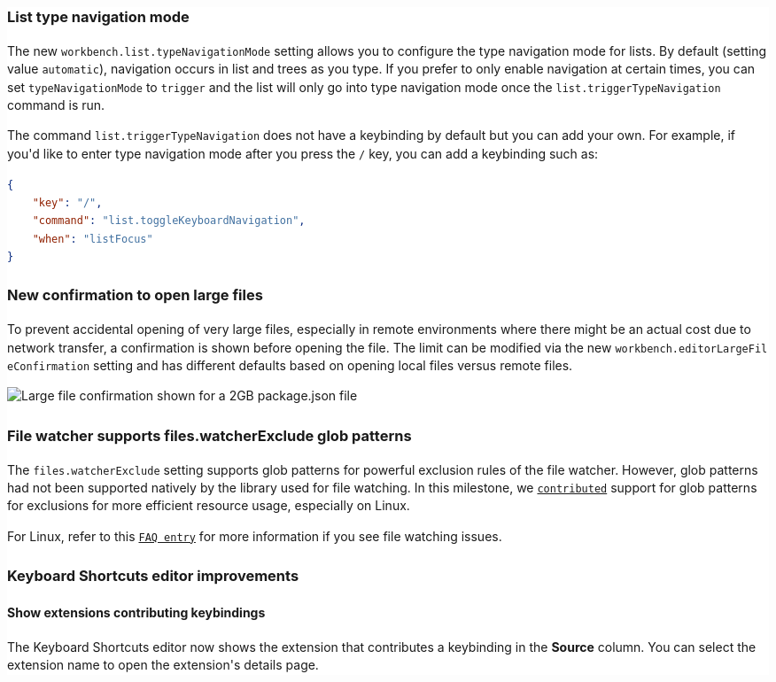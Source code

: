 ### List type navigation mode

The new `workbench.list.typeNavigationMode` setting allows you to configure the
type navigation mode for lists. By default (setting value `automatic`),
navigation occurs in list and trees as you type. If you prefer to only enable
navigation at certain times, you can set `typeNavigationMode` to `trigger` and
the list will only go into type navigation mode once the
`list.triggerTypeNavigation` command is run.

The command `list.triggerTypeNavigation` does not have a keybinding by default
but you can add your own. For example, if you'd like to enter type navigation
mode after you press the `/` key, you can add a keybinding such as:

```json
{
	"key": "/",
	"command": "list.toggleKeyboardNavigation",
	"when": "listFocus"
}
```

### New confirmation to open large files

To prevent accidental opening of very large files, especially in remote
environments where there might be an actual cost due to network transfer, a
confirmation is shown before opening the file. The limit can be modified via the
new `workbench.editorLargeFileConfirmation` setting and has different defaults
based on opening local files versus remote files.

![`Large file confirmation shown for a 2GB package.json file`](images/1_75/large-file-confirm.png)

### File watcher supports files.watcherExclude glob patterns

The `files.watcherExclude` setting supports glob patterns for powerful exclusion
rules of the file watcher. However, glob patterns had not been supported
natively by the library used for file watching. In this milestone, we
[`contributed`](https://github.com/parcel-bundler/watcher/pull/106) support for
glob patterns for exclusions for more efficient resource usage, especially on
Linux.

For Linux, refer to this
[`FAQ entry`](https://code.visualstudio.com/docs/setup/linux#_visual-studio-code-is-unable-to-watch-for-file-changes-in-this-large-workspace-error-enospc)
for more information if you see file watching issues.

### Keyboard Shortcuts editor improvements

#### Show extensions contributing keybindings

The Keyboard Shortcuts editor now shows the extension that contributes a
keybinding in the **Source** column. You can select the extension name to open
the extension's details page.
